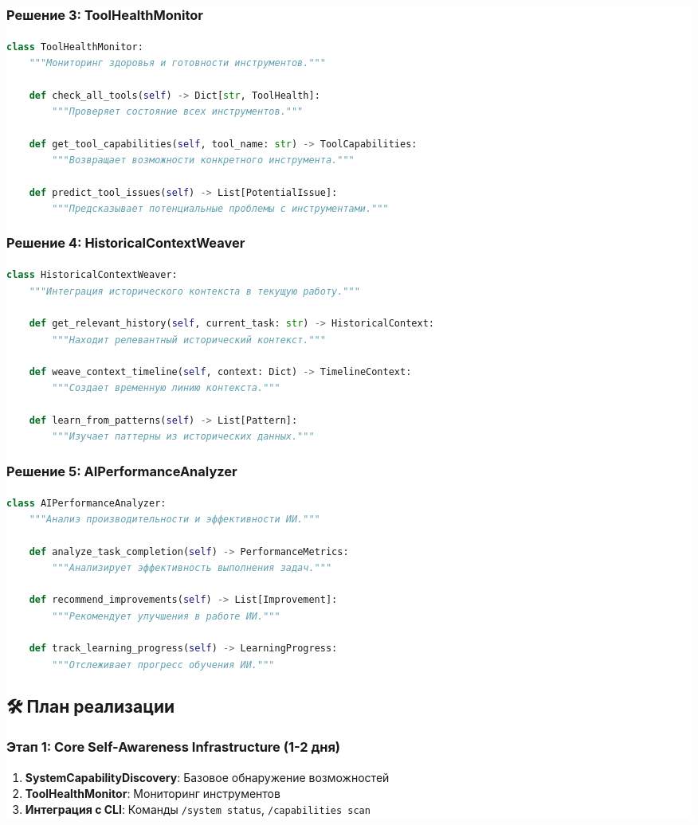 ### Решение 3: ToolHealthMonitor

```python
class ToolHealthMonitor:
    """Мониторинг здоровья и готовности инструментов."""
    
    def check_all_tools(self) -> Dict[str, ToolHealth]:
        """Проверяет состояние всех инструментов."""
    
    def get_tool_capabilities(self, tool_name: str) -> ToolCapabilities:
        """Возвращает возможности конкретного инструмента."""
    
    def predict_tool_issues(self) -> List[PotentialIssue]:
        """Предсказывает потенциальные проблемы с инструментами."""
```

### Решение 4: HistoricalContextWeaver

```python
class HistoricalContextWeaver:
    """Интеграция исторического контекста в текущую работу."""
    
    def get_relevant_history(self, current_task: str) -> HistoricalContext:
        """Находит релевантный исторический контекст."""
    
    def weave_context_timeline(self, context: Dict) -> TimelineContext:
        """Создает временную линию контекста."""
    
    def learn_from_patterns(self) -> List[Pattern]:
        """Изучает паттерны из исторических данных."""
```

### Решение 5: AIPerformanceAnalyzer

```python
class AIPerformanceAnalyzer:
    """Анализ производительности и эффективности ИИ."""
    
    def analyze_task_completion(self) -> PerformanceMetrics:
        """Анализирует эффективность выполнения задач."""
    
    def recommend_improvements(self) -> List[Improvement]:
        """Рекомендует улучшения в работе ИИ."""
    
    def track_learning_progress(self) -> LearningProgress:
        """Отслеживает прогресс обучения ИИ."""
```

## 🛠 План реализации

### Этап 1: Core Self-Awareness Infrastructure (1-2 дня)
1. **SystemCapabilityDiscovery**: Базовое обнаружение возможностей
2. **ToolHealthMonitor**: Мониторинг инструментов
3. **Интеграция с CLI**: Команды `/system status`, `/capabilities scan`
